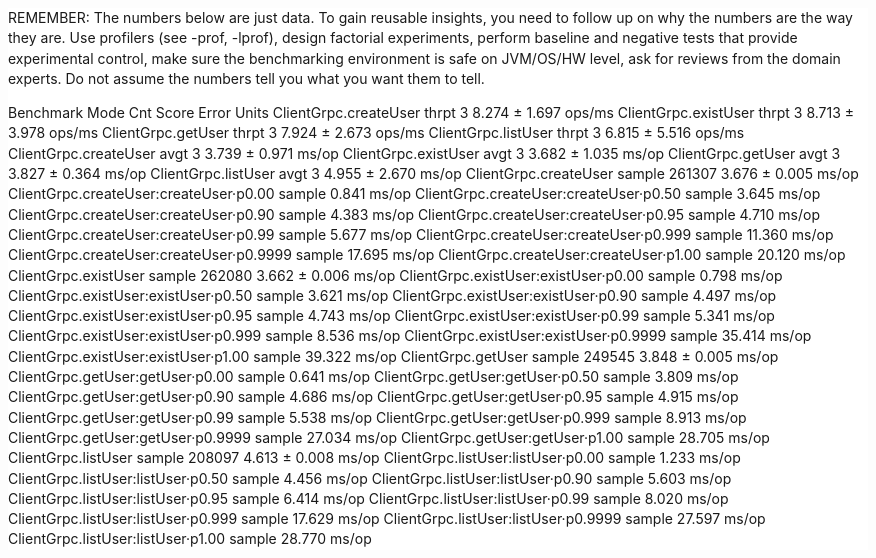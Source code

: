 REMEMBER: The numbers below are just data. To gain reusable insights, you need to follow up on
why the numbers are the way they are. Use profilers (see -prof, -lprof), design factorial
experiments, perform baseline and negative tests that provide experimental control, make sure
the benchmarking environment is safe on JVM/OS/HW level, ask for reviews from the domain experts.
Do not assume the numbers tell you what you want them to tell.

Benchmark                                   Mode     Cnt   Score   Error   Units
ClientGrpc.createUser                      thrpt       3   8.274 ± 1.697  ops/ms
ClientGrpc.existUser                       thrpt       3   8.713 ± 3.978  ops/ms
ClientGrpc.getUser                         thrpt       3   7.924 ± 2.673  ops/ms
ClientGrpc.listUser                        thrpt       3   6.815 ± 5.516  ops/ms
ClientGrpc.createUser                       avgt       3   3.739 ± 0.971   ms/op
ClientGrpc.existUser                        avgt       3   3.682 ± 1.035   ms/op
ClientGrpc.getUser                          avgt       3   3.827 ± 0.364   ms/op
ClientGrpc.listUser                         avgt       3   4.955 ± 2.670   ms/op
ClientGrpc.createUser                     sample  261307   3.676 ± 0.005   ms/op
ClientGrpc.createUser:createUser·p0.00    sample           0.841           ms/op
ClientGrpc.createUser:createUser·p0.50    sample           3.645           ms/op
ClientGrpc.createUser:createUser·p0.90    sample           4.383           ms/op
ClientGrpc.createUser:createUser·p0.95    sample           4.710           ms/op
ClientGrpc.createUser:createUser·p0.99    sample           5.677           ms/op
ClientGrpc.createUser:createUser·p0.999   sample          11.360           ms/op
ClientGrpc.createUser:createUser·p0.9999  sample          17.695           ms/op
ClientGrpc.createUser:createUser·p1.00    sample          20.120           ms/op
ClientGrpc.existUser                      sample  262080   3.662 ± 0.006   ms/op
ClientGrpc.existUser:existUser·p0.00      sample           0.798           ms/op
ClientGrpc.existUser:existUser·p0.50      sample           3.621           ms/op
ClientGrpc.existUser:existUser·p0.90      sample           4.497           ms/op
ClientGrpc.existUser:existUser·p0.95      sample           4.743           ms/op
ClientGrpc.existUser:existUser·p0.99      sample           5.341           ms/op
ClientGrpc.existUser:existUser·p0.999     sample           8.536           ms/op
ClientGrpc.existUser:existUser·p0.9999    sample          35.414           ms/op
ClientGrpc.existUser:existUser·p1.00      sample          39.322           ms/op
ClientGrpc.getUser                        sample  249545   3.848 ± 0.005   ms/op
ClientGrpc.getUser:getUser·p0.00          sample           0.641           ms/op
ClientGrpc.getUser:getUser·p0.50          sample           3.809           ms/op
ClientGrpc.getUser:getUser·p0.90          sample           4.686           ms/op
ClientGrpc.getUser:getUser·p0.95          sample           4.915           ms/op
ClientGrpc.getUser:getUser·p0.99          sample           5.538           ms/op
ClientGrpc.getUser:getUser·p0.999         sample           8.913           ms/op
ClientGrpc.getUser:getUser·p0.9999        sample          27.034           ms/op
ClientGrpc.getUser:getUser·p1.00          sample          28.705           ms/op
ClientGrpc.listUser                       sample  208097   4.613 ± 0.008   ms/op
ClientGrpc.listUser:listUser·p0.00        sample           1.233           ms/op
ClientGrpc.listUser:listUser·p0.50        sample           4.456           ms/op
ClientGrpc.listUser:listUser·p0.90        sample           5.603           ms/op
ClientGrpc.listUser:listUser·p0.95        sample           6.414           ms/op
ClientGrpc.listUser:listUser·p0.99        sample           8.020           ms/op
ClientGrpc.listUser:listUser·p0.999       sample          17.629           ms/op
ClientGrpc.listUser:listUser·p0.9999      sample          27.597           ms/op
ClientGrpc.listUser:listUser·p1.00        sample          28.770           ms/op
